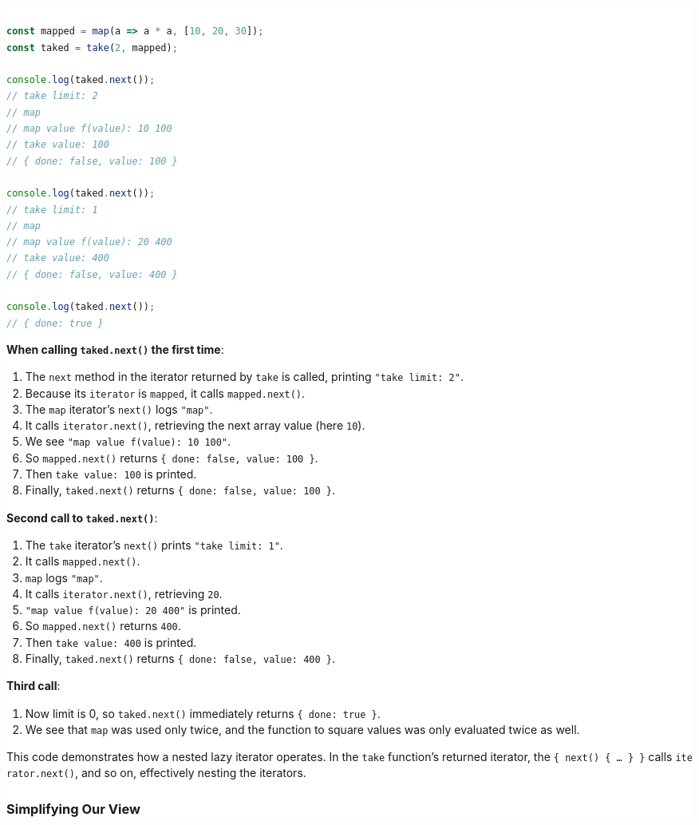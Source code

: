 ```typescript

const mapped = map(a => a * a, [10, 20, 30]);
const taked = take(2, mapped);

console.log(taked.next());
// take limit: 2
// map
// map value f(value): 10 100
// take value: 100
// { done: false, value: 100 }

console.log(taked.next());
// take limit: 1
// map
// map value f(value): 20 400
// take value: 400
// { done: false, value: 400 }

console.log(taked.next());
// { done: true }
```

**When calling `taked.next()` the first time**:
1. The `next` method in the iterator returned by `take` is called, printing `"take limit: 2"`.
2. Because its `iterator` is `mapped`, it calls `mapped.next()`.
3. The `map` iterator’s `next()` logs `"map"`.
4. It calls `iterator.next()`, retrieving the next array value (here `10`).
5. We see `"map value f(value): 10 100"`.
6. So `mapped.next()` returns `{ done: false, value: 100 }`.
7. Then `take value: 100` is printed.
8. Finally, `taked.next()` returns `{ done: false, value: 100 }`.

**Second call to `taked.next()`**:
1. The `take` iterator’s `next()` prints `"take limit: 1"`.
2. It calls `mapped.next()`.
3. `map` logs `"map"`.
4. It calls `iterator.next()`, retrieving `20`.
5. `"map value f(value): 20 400"` is printed.
6. So `mapped.next()` returns `400`.
7. Then `take value: 400` is printed.
8. Finally, `taked.next()` returns `{ done: false, value: 400 }`.

**Third call**:
1. Now limit is 0, so `taked.next()` immediately returns `{ done: true }`.
2. We see that `map` was used only twice, and the function to square values was only evaluated twice as well.

This code demonstrates how a nested lazy iterator operates. In the `take` function’s returned iterator, the `{ next() { … } }` calls `iterator.next()`, and so on, effectively nesting the iterators.

### Simplifying Our View
